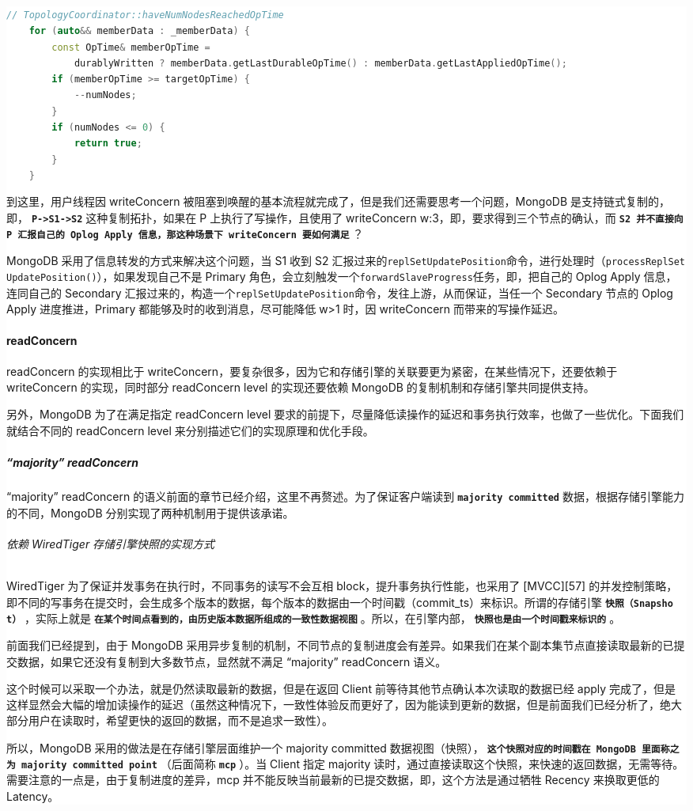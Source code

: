 ```cpp
// TopologyCoordinator::haveNumNodesReachedOpTime
    for (auto&& memberData : _memberData) {
        const OpTime& memberOpTime =
            durablyWritten ? memberData.getLastDurableOpTime() : memberData.getLastAppliedOpTime();
        if (memberOpTime >= targetOpTime) {
            --numNodes;
        }
        if (numNodes <= 0) {
            return true;
        }
    }

```


到这里，用户线程因 writeConcern 被阻塞到唤醒的基本流程就完成了，但是我们还需要思考一个问题，MongoDB 是支持链式复制的，即， **`P->S1->S2`**  这种复制拓扑，如果在 P 上执行了写操作，且使用了 writeConcern w:3，即，要求得到三个节点的确认，而 **`S2 并不直接向 P 汇报自己的 Oplog Apply 信息，那这种场景下 writeConcern 要如何满足`** ？  


MongoDB 采用了信息转发的方式来解决这个问题，当 S1 收到 S2 汇报过来的`replSetUpdatePosition`命令，进行处理时（`processReplSetUpdatePosition()`），如果发现自己不是 Primary 角色，会立刻触发一个`forwardSlaveProgress`任务，即，把自己的 Oplog Apply 信息，连同自己的 Secondary 汇报过来的，构造一个`replSetUpdatePosition`命令，发往上游，从而保证，当任一个 Secondary 节点的 Oplog Apply 进度推进，Primary 都能够及时的收到消息，尽可能降低 w>1 时，因 writeConcern 而带来的写操作延迟。  

#### readConcern


readConcern 的实现相比于 writeConcern，要复杂很多，因为它和存储引擎的关联要更为紧密，在某些情况下，还要依赖于 writeConcern 的实现，同时部分 readConcern level 的实现还要依赖 MongoDB 的复制机制和存储引擎共同提供支持。  


另外，MongoDB 为了在满足指定 readConcern level 要求的前提下，尽量降低读操作的延迟和事务执行效率，也做了一些优化。下面我们就结合不同的 readConcern level 来分别描述它们的实现原理和优化手段。  

##### “majority” readConcern


“majority” readConcern 的语义前面的章节已经介绍，这里不再赘述。为了保证客户端读到 **`majority committed`**  数据，根据存储引擎能力的不同，MongoDB 分别实现了两种机制用于提供该承诺。  

###### 依赖 WiredTiger 存储引擎快照的实现方式


WiredTiger 为了保证并发事务在执行时，不同事务的读写不会互相 block，提升事务执行性能，也采用了 [MVCC][57] 的并发控制策略，即不同的写事务在提交时，会生成多个版本的数据，每个版本的数据由一个时间戳（commit_ts）来标识。所谓的存储引擎 **`快照（Snapshot）`** ，实际上就是 **`在某个时间点看到的，由历史版本数据所组成的一致性数据视图`** 。所以，在引擎内部， **`快照也是由一个时间戳来标识的`** 。  


前面我们已经提到，由于 MongoDB 采用异步复制的机制，不同节点的复制进度会有差异。如果我们在某个副本集节点直接读取最新的已提交数据，如果它还没有复制到大多数节点，显然就不满足 “majority” readConcern 语义。  


这个时候可以采取一个办法，就是仍然读取最新的数据，但是在返回 Client 前等待其他节点确认本次读取的数据已经 apply 完成了，但是这样显然会大幅的增加读操作的延迟（虽然这种情况下，一致性体验反而更好了，因为能读到更新的数据，但是前面我们已经分析了，绝大部分用户在读取时，希望更快的返回的数据，而不是追求一致性）。  


所以，MongoDB 采用的做法是在存储引擎层面维护一个 majority committed 数据视图（快照）， **`这个快照对应的时间戳在 MongoDB 里面称之为 majority committed point`** （后面简称 **`mcp`** ）。当 Client 指定 majority 读时，通过直接读取这个快照，来快速的返回数据，无需等待。需要注意的一点是，由于复制进度的差异，mcp 并不能反映当前最新的已提交数据，即，这个方法是通过牺牲 Recency 来换取更低的 Latency。  


[34]: http://www.vldb.org/pvldb/vol12/p2071-schultz.pdf
[35]: https://dl.acm.org/doi/pdf/10.1145/3299869.3314049
[36]: https://en.wikipedia.org/wiki/CAP_theorem
[37]: https://en.wikipedia.org/wiki/PACELC_theorem
[38]: http://www.cs.umd.edu/~abadi/papers/abadi-pacelc.pdf
[39]: https://en.wikipedia.org/wiki/Consistency_model#Consistency_and_replication
[40]: https://en.wikipedia.org/wiki/Consistency_model#Sequential_consistency_2
[41]: https://web2.qatar.cmu.edu/~msakr/15440-f11/lectures/Lecture11_15440_VKO_10Oct_2011.pptx
[42]: https://web2.qatar.cmu.edu/~msakr/15440-f11/lectures/Lecture11_15440_VKO_10Oct_2011.pptx
[43]: https://docs.mongodb.com/manual/core/read-isolation-consistency-recency/#causal-consistency
[44]: https://dl.acm.org/doi/pdf/10.1145/3299869.3314049